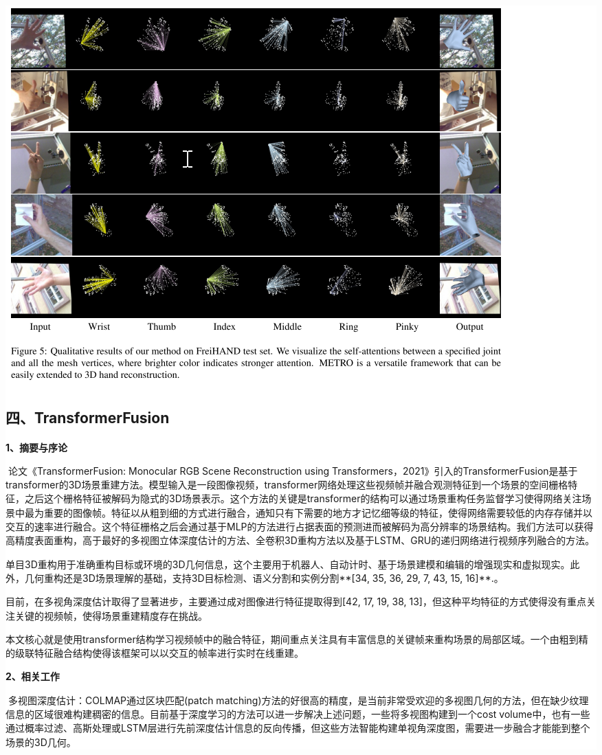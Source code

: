 ![image-20220303174706750](../document/images/image-20220303174706750.png)

## 四、TransformerFusion

**1、摘要与序论**

​		论文《TransformerFusion: Monocular RGB Scene Reconstruction using Transformers，2021》引入的TransformerFusion是基于transformer的3D场景重建方法。模型输入是一段图像视频，transformer网络处理这些视频帧并融合观测特征到一个场景的空间栅格特征，之后这个栅格特征被解码为隐式的3D场景表示。这个方法的关键是transformer的结构可以通过场景重构任务监督学习使得网络关注场景中最为重要的图像帧。特征以从粗到细的方式进行融合，通知只有下需要的地方才记忆细等级的特征，使得网络需要较低的内存存储并以交互的速率进行融合。这个特征栅格之后会通过基于MLP的方法进行占据表面的预测进而被解码为高分辨率的场景结构。我们方法可以获得高精度表面重构，高于最好的多视图立体深度估计的方法、全卷积3D重构方法以及基于LSTM、GRU的递归网络进行视频序列融合的方法。

​		单目3D重构用于准确重构目标或环境的3D几何信息，这个主要用于机器人、自动计时、基于场景建模和编辑的增强现实和虚拟现实。此外，几何重构还是3D场景理解的基础，支持3D目标检测、语义分割和实例分割**[34, 35, 36, 29, 7, 43, 15, 16]**.。

​		目前，在多视角深度估计取得了显著进步，主要通过成对图像进行特征提取得到[42, 17, 19, 38, 13]，但这种平均特征的方式使得没有重点关注关键的视频帧，使得场景重建精度存在挑战。

​		本文核心就是使用transformer结构学习视频帧中的融合特征，期间重点关注具有丰富信息的关键帧来重构场景的局部区域。一个由粗到精的级联特征融合结构使得该框架可以以交互的帧率进行实时在线重建。

**2、相关工作**

​		多视图深度估计：COLMAP通过区块匹配(patch matching)方法的好很高的精度，是当前非常受欢迎的多视图几何的方法，但在缺少纹理信息的区域很难构建稠密的信息。目前基于深度学习的方法可以进一步解决上述问题，一些将多视图构建到一个cost volume中，也有一些通过概率过滤、高斯处理或LSTM层进行先前深度估计信息的反向传播，但这些方法智能构建单视角深度图，需要进一步融合才能能到整个场景的3D几何。

